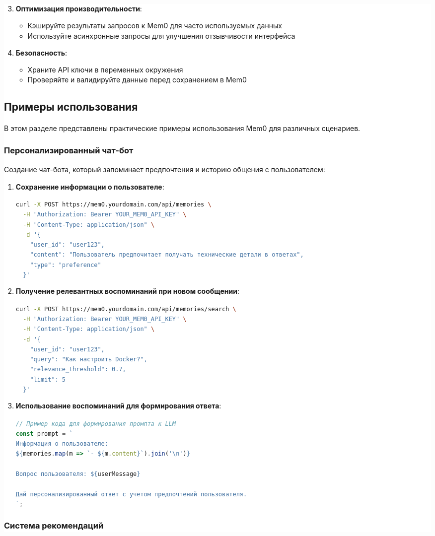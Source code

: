 3. **Оптимизация производительности**:
   - Кэшируйте результаты запросов к Mem0 для часто используемых данных
   - Используйте асинхронные запросы для улучшения отзывчивости интерфейса

4. **Безопасность**:
   - Храните API ключи в переменных окружения
   - Проверяйте и валидируйте данные перед сохранением в Mem0
## Примеры использования

В этом разделе представлены практические примеры использования Mem0 для различных сценариев.

### Персонализированный чат-бот

Создание чат-бота, который запоминает предпочтения и историю общения с пользователем:

1. **Сохранение информации о пользователе**:
   ```bash
   curl -X POST https://mem0.yourdomain.com/api/memories \
     -H "Authorization: Bearer YOUR_MEM0_API_KEY" \
     -H "Content-Type: application/json" \
     -d '{
       "user_id": "user123",
       "content": "Пользователь предпочитает получать технические детали в ответах",
       "type": "preference"
     }'
   ```

2. **Получение релевантных воспоминаний при новом сообщении**:
   ```bash
   curl -X POST https://mem0.yourdomain.com/api/memories/search \
     -H "Authorization: Bearer YOUR_MEM0_API_KEY" \
     -H "Content-Type: application/json" \
     -d '{
       "user_id": "user123",
       "query": "Как настроить Docker?",
       "relevance_threshold": 0.7,
       "limit": 5
     }'
   ```

3. **Использование воспоминаний для формирования ответа**:
   ```javascript
   // Пример кода для формирования промпта к LLM
   const prompt = `
   Информация о пользователе:
   ${memories.map(m => `- ${m.content}`).join('\n')}
   
   Вопрос пользователя: ${userMessage}
   
   Дай персонализированный ответ с учетом предпочтений пользователя.
   `;
   ```

### Система рекомендаций
